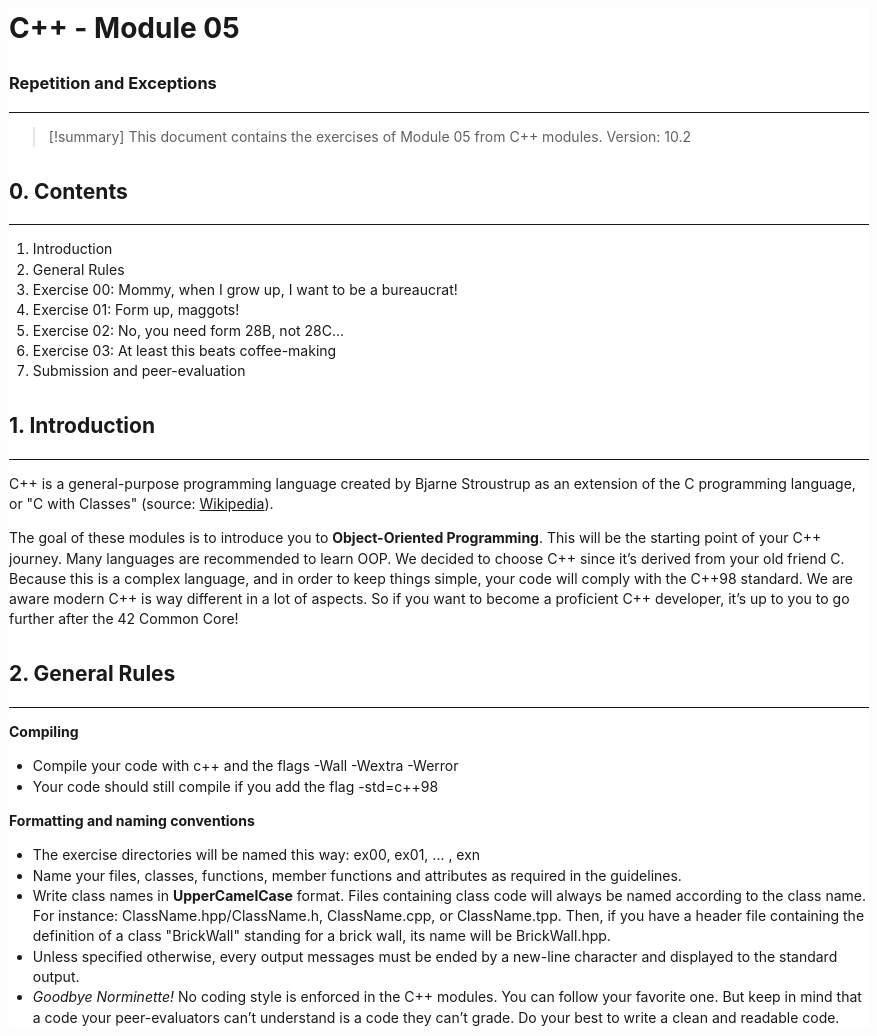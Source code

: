 # C++ - Module 05

### Repetition and Exceptions
---

>[!summary]
>This document contains the exercises of Module 05 from C++ modules.
>Version: 10.2

## 0. Contents
---

1. Introduction
2. General Rules
3. Exercise 00: Mommy, when I grow up, I want to be a bureaucrat!
4. Exercise 01: Form up, maggots!
5. Exercise 02: No, you need form 28B, not 28C...
6. Exercise 03: At least this beats coffee-making
7. Submission and peer-evaluation
## 1. Introduction
---

C++ is a general-purpose programming language created by Bjarne Stroustrup as an extension of the C programming language, or "C with Classes" (source: [Wikipedia](https://en.wikipedia.org/wiki/C++)).

The goal of these modules is to introduce you to **Object-Oriented Programming**. This will be the starting point of your C++ journey. Many languages are recommended to learn OOP. We decided to choose C++ since it’s derived from your old friend C. Because this is a complex language, and in order to keep things simple, your code will comply with the C++98 standard.
We are aware modern C++ is way different in a lot of aspects. So if you want to become a proficient C++ developer, it’s up to you to go further after the 42 Common Core!
## 2. General Rules
---

**Compiling**

- Compile your code with c++ and the flags -Wall -Wextra -Werror
- Your code should still compile if you add the flag -std=c++98

**Formatting and naming conventions**

- The exercise directories will be named this way: ex00, ex01, ... , exn
- Name your files, classes, functions, member functions and attributes as required in the guidelines.
- Write class names in **UpperCamelCase** format. Files containing class code will always be named according to the class name. For instance: ClassName\.hpp/ClassName.h, ClassName.cpp, or ClassName.tpp. Then, if you have a header file containing the definition of a class "BrickWall" standing for a brick wall, its name will be BrickWall.hpp.
- Unless specified otherwise, every output messages must be ended by a new-line character and displayed to the standard output.
- *Goodbye Norminette!* No coding style is enforced in the C++ modules. You can follow your favorite one. But keep in mind that a code your peer-evaluators can’t understand is a code they can’t grade. Do your best to write a clean and readable code.
